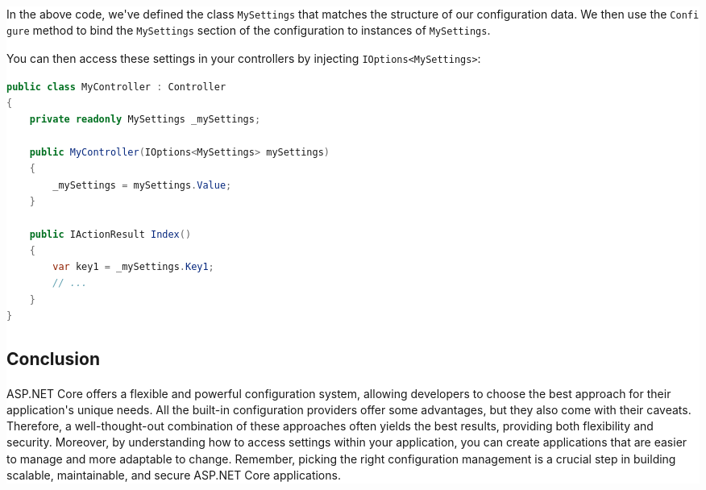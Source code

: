 In the above code, we've defined the class `MySettings` that matches the structure of our configuration data. We then use the `Configure` method to bind the `MySettings` section of the configuration to instances of `MySettings`.

You can then access these settings in your controllers by injecting `IOptions<MySettings>`:

```csharp
public class MyController : Controller
{
    private readonly MySettings _mySettings;

    public MyController(IOptions<MySettings> mySettings)
    {
        _mySettings = mySettings.Value;
    }

    public IActionResult Index()
    {
        var key1 = _mySettings.Key1;
        // ...
    }
}
```

## Conclusion

ASP.NET Core offers a flexible and powerful configuration system, allowing developers to choose the best approach for their application's unique needs. All the built-in configuration providers offer some advantages, but they also come with their caveats. Therefore, a well-thought-out combination of these approaches often yields the best results, providing both flexibility and security. Moreover, by understanding how to access settings within your application, you can create applications that are easier to manage and more adaptable to change. Remember, picking the right configuration management is a crucial step in building scalable, maintainable, and secure ASP.NET Core applications.
